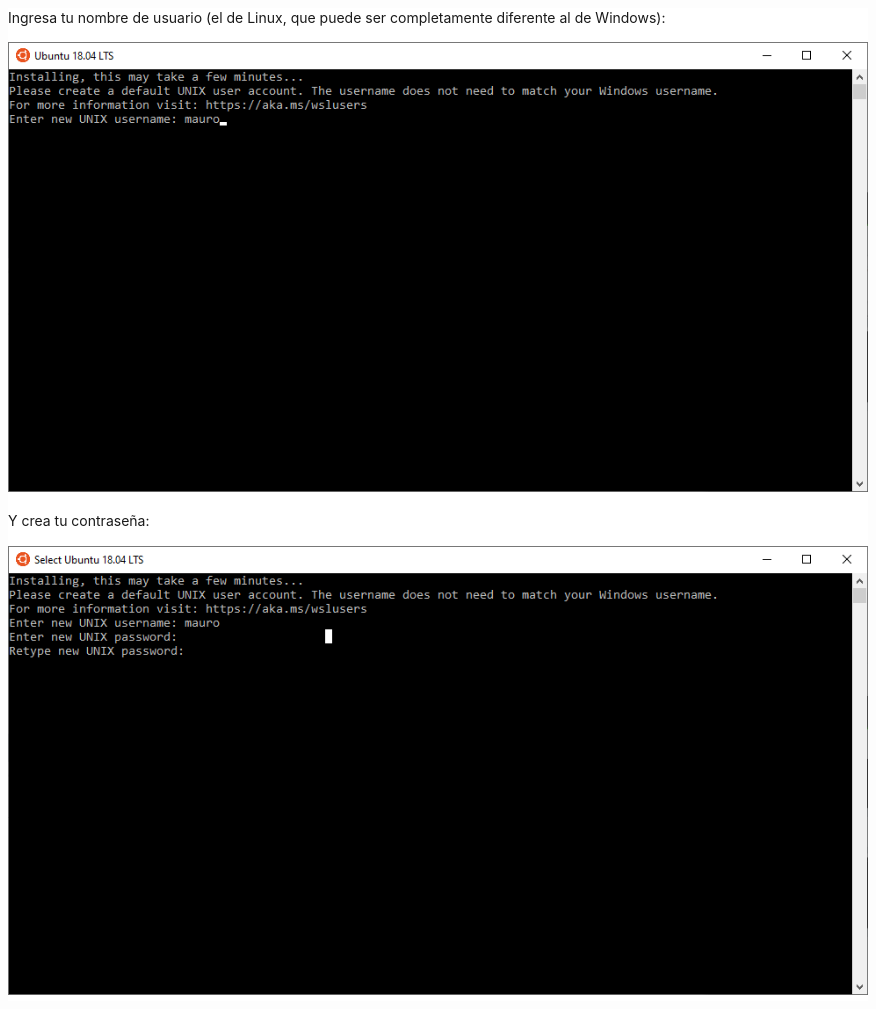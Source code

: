 Ingresa tu nombre de usuario (el de Linux, que puede ser completamente diferente al de Windows):

![src/terminal_13.png](src/terminal_13.png)

Y crea tu contraseña:

![src/terminal_14.png](src/terminal_14.png)
